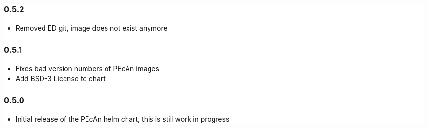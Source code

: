 ### 0.5.2

- Removed ED git, image does not exist anymore

### 0.5.1
- Fixes bad version numbers of PEcAn images
- Add BSD-3 License to chart

### 0.5.0
- Initial release of the PEcAn helm chart, this is still work in progress

